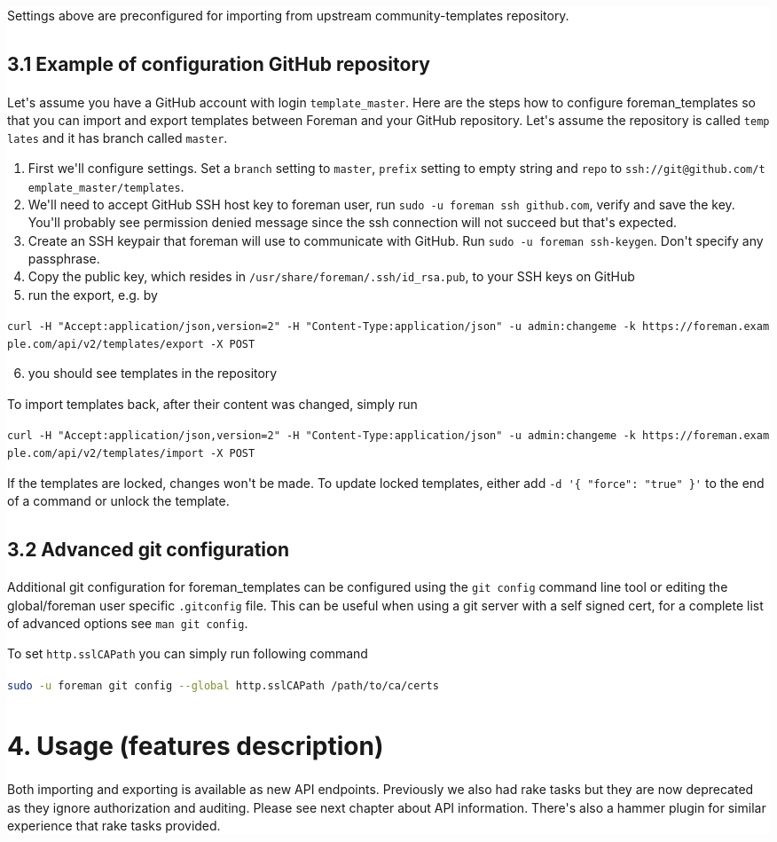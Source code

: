Settings above are preconfigured for importing from upstream community-templates repository.

## 3.1 Example of configuration GitHub repository

Let's assume you have a GitHub account with login `template_master`. Here are the steps how to configure foreman_templates so that you can import and export templates between Foreman and your GitHub repository. Let's assume the repository is called `templates` and it has branch called `master`.

1. First we'll configure settings. Set a `branch` setting to `master`, `prefix` setting to empty string and `repo` to `ssh://git@github.com/template_master/templates`.
2. We'll need to accept GitHub SSH host key to foreman user, run `sudo -u foreman ssh github.com`, verify and save the key. You'll probably see permission denied message since the ssh connection will not succeed but that's expected.
3. Create an SSH keypair that foreman will use to communicate with GitHub. Run `sudo -u foreman ssh-keygen`. Don't specify any passphrase.
4. Copy the public key, which resides in `/usr/share/foreman/.ssh/id_rsa.pub`, to your SSH keys on GitHub
5. run the export, e.g. by

```
curl -H "Accept:application/json,version=2" -H "Content-Type:application/json" -u admin:changeme -k https://foreman.example.com/api/v2/templates/export -X POST
```

6. you should see templates in the repository

To import templates back, after their content was changed, simply run
 
 ```
 curl -H "Accept:application/json,version=2" -H "Content-Type:application/json" -u admin:changeme -k https://foreman.example.com/api/v2/templates/import -X POST
 ```
 
 If the templates are locked, changes won't be made. To update locked templates, either add `-d '{ "force": "true" }'` to the end of a command or unlock the template.

## 3.2 Advanced git configuration

Additional git configuration for foreman_templates can be configured using the `git config` command line tool or editing the global/foreman user specific `.gitconfig` file. This can be useful when using a git server with a self signed cert, for a complete list of advanced options see `man git config`.

To set `http.sslCAPath` you can simply run following command

```sh
sudo -u foreman git config --global http.sslCAPath /path/to/ca/certs 
```

# 4. Usage (features description)

Both importing and exporting is available as new API endpoints. Previously we also had rake tasks but they are now deprecated as they ignore authorization and auditing. Please see next chapter about API information. There's also a hammer plugin for similar experience that rake tasks provided.
